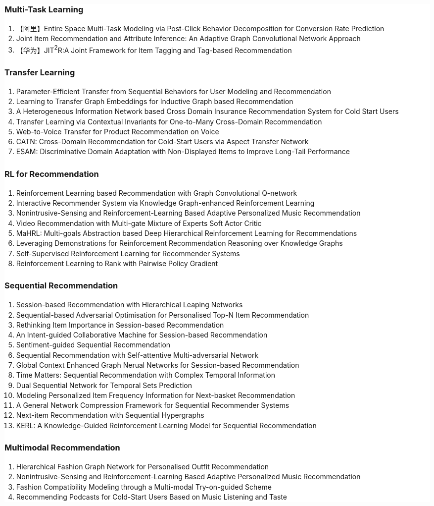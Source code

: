 
### Multi-Task Learning
1. 【阿里】Entire Space Multi-Task Modeling via Post-Click Behavior Decomposition for Conversion Rate Prediction
1. Joint Item Recommendation and Attribute Inference: An Adaptive Graph Convolutional Network Approach
1. 【华为】JIT$^2$R:A Joint Framework for Item Tagging and Tag-based Recommendation


### Transfer Learning
1. Parameter-Efficient Transfer from Sequential Behaviors for User Modeling and Recommendation
1. Learning to Transfer Graph Embeddings for Inductive Graph based Recommendation
1. A Heterogeneous Information Network based Cross Domain Insurance Recommendation System for Cold Start Users
1. Transfer Learning via Contextual Invariants for One-to-Many Cross-Domain Recommendation
1. Web-to-Voice Transfer for Product Recommendation on Voice
1. CATN: Cross-Domain Recommendation for Cold-Start Users via Aspect Transfer Network
1. ESAM: Discriminative Domain Adaptation with Non-Displayed Items to Improve Long-Tail Performance

### RL for Recommendation
1. Reinforcement Learning based Recommendation with Graph Convolutional Q-network
1. Interactive Recommender System via Knowledge Graph-enhanced Reinforcement Learning
1. Nonintrusive-Sensing and Reinforcement-Learning Based Adaptive Personalized Music Recommendation
1. Video Recommendation with Multi-gate Mixture of Experts Soft Actor Critic
1. MaHRL: Multi-goals Abstraction based Deep Hierarchical Reinforcement Learning for Recommendations
1. Leveraging Demonstrations for Reinforcement Recommendation Reasoning over Knowledge Graphs
1. Self-Supervised Reinforcement Learning for Recommender Systems
1. Reinforcement Learning to Rank with Pairwise Policy Gradient


### Sequential Recommendation
1. Session-based Recommendation with Hierarchical Leaping Networks
1. Sequential-based Adversarial Optimisation for Personalised Top-N Item Recommendation
1. Rethinking Item Importance in Session-based Recommendation
1. An Intent-guided Collaborative Machine for Session-based Recommendation
1. Sentiment-guided Sequential Recommendation
1. Sequential Recommendation with Self-attentive Multi-adversarial Network
1. Global Context Enhanced Graph Nerual Networks for Session-based Recommendation
1. Time Matters: Sequential Recommendation with Complex Temporal Information
1. Dual Sequential Network for Temporal Sets Prediction
1. Modeling Personalized Item Frequency Information for Next-basket Recommendation
1. A General Network Compression Framework for Sequential Recommender Systems
1. Next-item Recommendation with Sequential Hypergraphs
1. KERL: A Knowledge-Guided Reinforcement Learning Model for Sequential Recommendation


### Multimodal Recommendation
1. Hierarchical Fashion Graph Network for Personalised Outfit Recommendation
1. Nonintrusive-Sensing and Reinforcement-Learning Based Adaptive Personalized Music Recommendation
1. Fashion Compatibility Modeling through a Multi-modal Try-on-guided Scheme
1. Recommending Podcasts for Cold-Start Users Based on Music Listening and Taste

